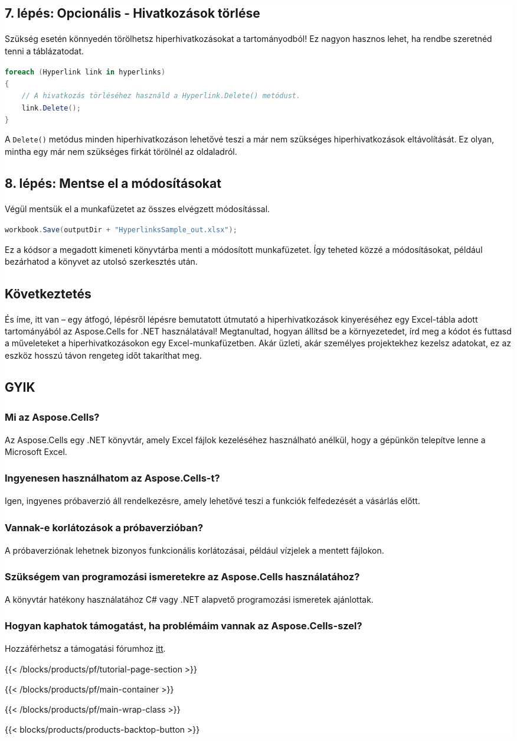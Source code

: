 ## 7. lépés: Opcionális - Hivatkozások törlése
Szükség esetén könnyedén törölhetsz hiperhivatkozásokat a tartományodból! Ez nagyon hasznos lehet, ha rendbe szeretnéd tenni a táblázatodat.
```csharp
foreach (Hyperlink link in hyperlinks)
{
    // A hivatkozás törléséhez használd a Hyperlink.Delete() metódust.
    link.Delete();
}
```
A `Delete()` metódus minden hiperhivatkozáson lehetővé teszi a már nem szükséges hiperhivatkozások eltávolítását. Ez olyan, mintha egy már nem szükséges firkát törölnél az oldaladról.
## 8. lépés: Mentse el a módosításokat
Végül mentsük el a munkafüzetet az összes elvégzett módosítással.
```csharp
workbook.Save(outputDir + "HyperlinksSample_out.xlsx");
```
Ez a kódsor a megadott kimeneti könyvtárba menti a módosított munkafüzetet. Így teheted közzé a módosításokat, például bezárhatod a könyvet az utolsó szerkesztés után.
## Következtetés
És íme, itt van – egy átfogó, lépésről lépésre bemutatott útmutató a hiperhivatkozások kinyeréséhez egy Excel-tábla adott tartományából az Aspose.Cells for .NET használatával! Megtanultad, hogyan állítsd be a környezetedet, írd meg a kódot és futtasd a műveleteket a hiperhivatkozásokon egy Excel-munkafüzetben. Akár üzleti, akár személyes projektekhez kezelsz adatokat, ez az eszköz hosszú távon rengeteg időt takaríthat meg.
## GYIK
### Mi az Aspose.Cells?
Az Aspose.Cells egy .NET könyvtár, amely Excel fájlok kezeléséhez használható anélkül, hogy a gépünkön telepítve lenne a Microsoft Excel.
### Ingyenesen használhatom az Aspose.Cells-t?
Igen, ingyenes próbaverzió áll rendelkezésre, amely lehetővé teszi a funkciók felfedezését a vásárlás előtt.
### Vannak-e korlátozások a próbaverzióban?
A próbaverziónak lehetnek bizonyos funkcionális korlátozásai, például vízjelek a mentett fájlokon.
### Szükségem van programozási ismeretekre az Aspose.Cells használatához?
A könyvtár hatékony használatához C# vagy .NET alapvető programozási ismeretek ajánlottak.
### Hogyan kaphatok támogatást, ha problémáim vannak az Aspose.Cells-szel?
Hozzáférhetsz a támogatási fórumhoz [itt](https://forum.aspose.com/c/cells/9).

{{< /blocks/products/pf/tutorial-page-section >}}

{{< /blocks/products/pf/main-container >}}

{{< /blocks/products/pf/main-wrap-class >}}

{{< blocks/products/products-backtop-button >}}